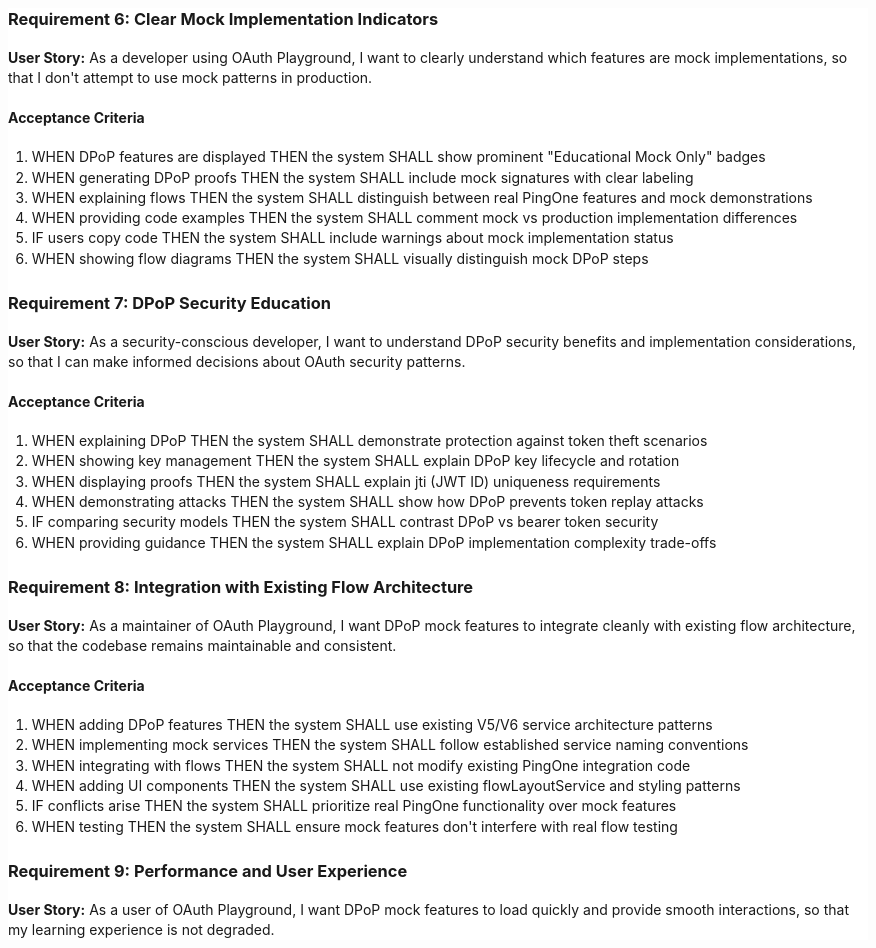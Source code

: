 ### Requirement 6: Clear Mock Implementation Indicators

**User Story:** As a developer using OAuth Playground, I want to clearly understand which features are mock implementations, so that I don't attempt to use mock patterns in production.

#### Acceptance Criteria

1. WHEN DPoP features are displayed THEN the system SHALL show prominent "Educational Mock Only" badges
2. WHEN generating DPoP proofs THEN the system SHALL include mock signatures with clear labeling
3. WHEN explaining flows THEN the system SHALL distinguish between real PingOne features and mock demonstrations
4. WHEN providing code examples THEN the system SHALL comment mock vs production implementation differences
5. IF users copy code THEN the system SHALL include warnings about mock implementation status
6. WHEN showing flow diagrams THEN the system SHALL visually distinguish mock DPoP steps

### Requirement 7: DPoP Security Education

**User Story:** As a security-conscious developer, I want to understand DPoP security benefits and implementation considerations, so that I can make informed decisions about OAuth security patterns.

#### Acceptance Criteria

1. WHEN explaining DPoP THEN the system SHALL demonstrate protection against token theft scenarios
2. WHEN showing key management THEN the system SHALL explain DPoP key lifecycle and rotation
3. WHEN displaying proofs THEN the system SHALL explain jti (JWT ID) uniqueness requirements
4. WHEN demonstrating attacks THEN the system SHALL show how DPoP prevents token replay attacks
5. IF comparing security models THEN the system SHALL contrast DPoP vs bearer token security
6. WHEN providing guidance THEN the system SHALL explain DPoP implementation complexity trade-offs

### Requirement 8: Integration with Existing Flow Architecture

**User Story:** As a maintainer of OAuth Playground, I want DPoP mock features to integrate cleanly with existing flow architecture, so that the codebase remains maintainable and consistent.

#### Acceptance Criteria

1. WHEN adding DPoP features THEN the system SHALL use existing V5/V6 service architecture patterns
2. WHEN implementing mock services THEN the system SHALL follow established service naming conventions
3. WHEN integrating with flows THEN the system SHALL not modify existing PingOne integration code
4. WHEN adding UI components THEN the system SHALL use existing flowLayoutService and styling patterns
5. IF conflicts arise THEN the system SHALL prioritize real PingOne functionality over mock features
6. WHEN testing THEN the system SHALL ensure mock features don't interfere with real flow testing

### Requirement 9: Performance and User Experience

**User Story:** As a user of OAuth Playground, I want DPoP mock features to load quickly and provide smooth interactions, so that my learning experience is not degraded.
